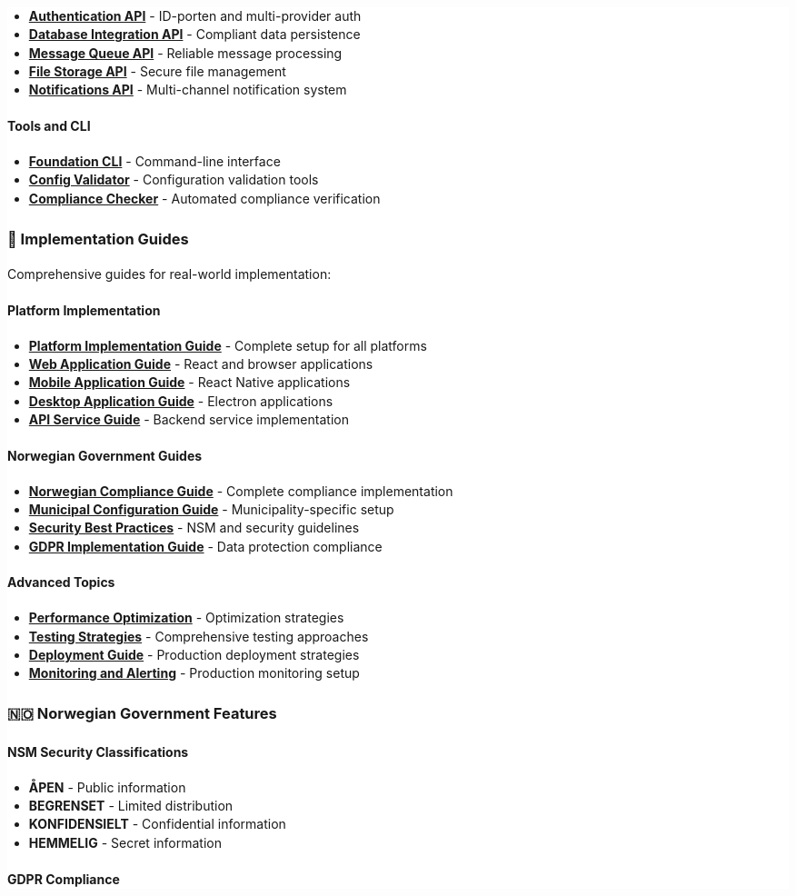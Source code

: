 - [**Authentication API**](api-reference/advanced/authentication.md) - ID-porten and multi-provider auth
- [**Database Integration API**](api-reference/advanced/database.md) - Compliant data persistence
- [**Message Queue API**](api-reference/advanced/messaging.md) - Reliable message processing
- [**File Storage API**](api-reference/advanced/storage.md) - Secure file management
- [**Notifications API**](api-reference/advanced/notifications.md) - Multi-channel notification system

#### Tools and CLI

- [**Foundation CLI**](api-reference/tools/cli.md) - Command-line interface
- [**Config Validator**](api-reference/tools/validator.md) - Configuration validation tools
- [**Compliance Checker**](api-reference/tools/compliance.md) - Automated compliance verification

### 📖 Implementation Guides

Comprehensive guides for real-world implementation:

#### Platform Implementation

- [**Platform Implementation Guide**](guides/platform-implementation.md) - Complete setup for all platforms
- [**Web Application Guide**](guides/web-implementation.md) - React and browser applications
- [**Mobile Application Guide**](guides/mobile-implementation.md) - React Native applications
- [**Desktop Application Guide**](guides/desktop-implementation.md) - Electron applications
- [**API Service Guide**](guides/api-implementation.md) - Backend service implementation

#### Norwegian Government Guides

- [**Norwegian Compliance Guide**](compliance/norwegian-compliance.md) - Complete compliance implementation
- [**Municipal Configuration Guide**](guides/municipal-configuration.md) - Municipality-specific setup
- [**Security Best Practices**](guides/security-best-practices.md) - NSM and security guidelines
- [**GDPR Implementation Guide**](guides/gdpr-implementation.md) - Data protection compliance

#### Advanced Topics

- [**Performance Optimization**](guides/performance-optimization.md) - Optimization strategies
- [**Testing Strategies**](guides/testing-strategies.md) - Comprehensive testing approaches
- [**Deployment Guide**](guides/deployment.md) - Production deployment strategies
- [**Monitoring and Alerting**](guides/monitoring.md) - Production monitoring setup

### 🇳🇴 Norwegian Government Features

#### NSM Security Classifications

- **ÅPEN** - Public information
- **BEGRENSET** - Limited distribution
- **KONFIDENSIELT** - Confidential information
- **HEMMELIG** - Secret information

#### GDPR Compliance
